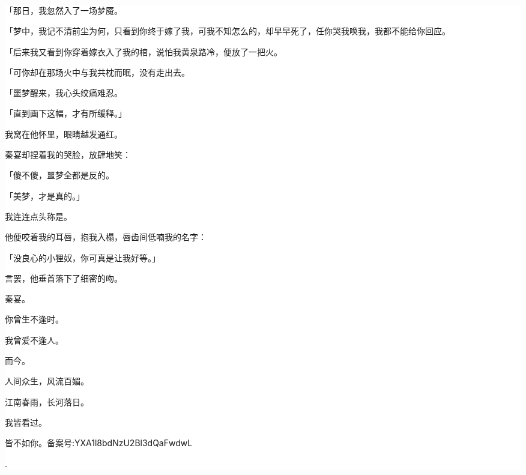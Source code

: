 「那日，我忽然入了一场梦魇。

「梦中，我记不清前尘为何，只看到你终于嫁了我，可我不知怎么的，却早早死了，任你哭我唤我，我都不能给你回应。

「后来我又看到你穿着嫁衣入了我的棺，说怕我黄泉路冷，便放了一把火。

「可你却在那场火中与我共枕而眠，没有走出去。

「噩梦醒来，我心头绞痛难忍。

「直到画下这幅，才有所缓释。」

我窝在他怀里，眼睛越发通红。

秦宴却捏着我的哭脸，放肆地笑：

「傻不傻，噩梦全都是反的。

「美梦，才是真的。」

我连连点头称是。

他便咬着我的耳唇，抱我入榻，唇齿间低喃我的名字：

「没良心的小狸奴，你可真是让我好等。」

言罢，他垂首落下了细密的吻。

秦宴。

你曾生不逢时。

我曾爱不逢人。

而今。

人间众生，风流百媚。

江南春雨，长河落日。

我皆看过。

皆不如你。备案号:YXA1l8bdNzU2Bl3dQaFwdwL

.